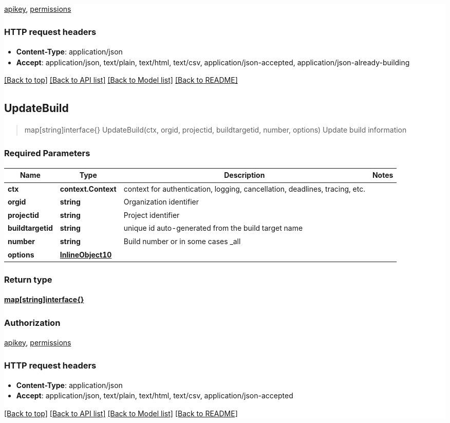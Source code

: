 [apikey](../README.md#apikey), [permissions](../README.md#permissions)

### HTTP request headers

- **Content-Type**: application/json
- **Accept**: application/json, text/plain, text/html, text/csv, application/json-accepted, application/json-already-building

[[Back to top]](#) [[Back to API list]](../README.md#documentation-for-api-endpoints)
[[Back to Model list]](../README.md#documentation-for-models)
[[Back to README]](../README.md)


## UpdateBuild

> map[string]interface{} UpdateBuild(ctx, orgid, projectid, buildtargetid, number, options)
Update build information

### Required Parameters


Name | Type | Description  | Notes
------------- | ------------- | ------------- | -------------
**ctx** | **context.Context** | context for authentication, logging, cancellation, deadlines, tracing, etc.
**orgid** | **string**| Organization identifier | 
**projectid** | **string**| Project identifier | 
**buildtargetid** | **string**| unique id auto-generated from the build target name | 
**number** | **string**| Build number or in some cases _all | 
**options** | [**InlineObject10**](InlineObject10.md)|  | 

### Return type

[**map[string]interface{}**](map[string]interface{}.md)

### Authorization

[apikey](../README.md#apikey), [permissions](../README.md#permissions)

### HTTP request headers

- **Content-Type**: application/json
- **Accept**: application/json, text/plain, text/html, text/csv, application/json-accepted

[[Back to top]](#) [[Back to API list]](../README.md#documentation-for-api-endpoints)
[[Back to Model list]](../README.md#documentation-for-models)
[[Back to README]](../README.md)

